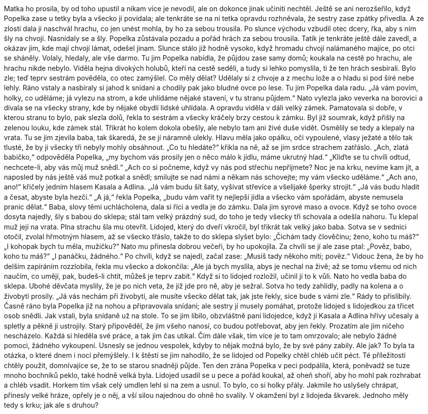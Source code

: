 Matka ho prosila, by od toho upustil a nikam více je nevodil, ale on dokonce jinak učiniti nechtěl. Ještě se ani nerozšeřilo, když Popelka zase u tetky byla a všecko jí povídala; ale tenkráte se na ni tetka opravdu rozhněvala, že sestry zase zpátky přivedla. A ze zlosti dala jí naschvál hrachu, co jen unést mohla, by ho za sebou trousila. Po slunce východu vzbudil otec dcery, řka, aby s ním šly na chvojí. Nasnídaly se a šly. Popelka zůstávala pozadu a pořád hrách za sebou trousila. Tatík je tenkráte ještě dále zavedl, a okázav jim, kde mají chvojí lámat, odešel jinam.
Slunce stálo již hodně vysoko, když hromadu chvojí nalámaného majíce, po otci se sháněly. Volaly, hledaly, ale vše darmo. Tu jim Popelka nabídla, že půjdou zase samy domů; koukala na cestě po hrachu, ale hrachu nikde nebylo. Viděla hejna divokých holubů, kteří na cestě seděli, a tudy si lehko pomyslila, ti že ten hrách sesbírali. Bylo zle; teď teprv sestrám pověděla, co otec zamýšlel. Co měly dělat? Udělaly si z chvoje a z mechu lože a o hladu si pod šíré nebe lehly. Ráno vstaly a nasbíraly si jahod k snídani a chodily pak jako bludné ovce po lese. Tu jim Popelka dala radu.
„Já vám povím, holky, co uděláme; já vylezu na strom, a kde uhlídáme nějaké stavení, v tu stranu půjdem.“ Nato vylezla jako veverka na borovici a dívala se na všecky strany, kde by nějaké obydlí lidské uhlídala. A opravdu viděla v dáli velký zámek. Pamatovala si dobře, v kterou stranu to bylo, pak slezla dolů, řekla to sestrám a všecky kráčely brzy cestou k zámku.
Byl již soumrak, když přišly na zelenou louku, kde zámek stál. Třikrát ho kolem dokola obešly, ale nebylo tam ani živé duše vidět. Osmělily se tedy a klepaly na vrata. Tu se jim zjevila baba, tak škaredá, že se jí náramně ulekly. Hlavu měla jako opálku, oči vypoulené, vlasy ježaté a tělo tak tlusté, že by ji všecky tři nebyly mohly obsáhnout.
„Co tu hledáte?“ křikla na ně, až se jim srdce strachem zatřáslo.
„Ach, zlatá babičko,“ odpověděla Popelka, „my bychom vás prosily jen o něco málo k jídlu, máme ukrutný hlad.“
„Kliďte se tu chvíli odtud, nechcete-li, aby vás můj muž snědl.“
„Ach co si počneme, když vy nás pod střechu nepřijmete? Noc je na krku, nevíme kam jít, a naposled by nás ještě váš muž potkal a snědl; smilujte se nad námi a někam nás schovejte; my vám všecko uděláme.“
„Ach ano, ano!“ křičely jedním hlasem Kasala a Adlina.
„Já vám budu šít šaty, vyšívat střevíce a všelijaké šperky strojit.“
„Já vás budu hladit a česat, abyste byla hezčí.“
„A já,“ řekla Popelka, „budu vám vařit ty nejlepší jídla a všecko vám spořádám, abyste nemusela pranic dělat.“
Baba, slovy těmi uchlácholena, dala si říci a vedla je do zámku. Dala jim syrové maso a ovoce. Když se toho ovoce dosyta najedly, šly s babou do sklepa; stál tam velký prázdný sud, do toho je tedy všecky tři schovala a odešla nahoru. Tu klepal muž její na vrata. Plna strachu šla mu otevřít.
Lidojed, který do dveří vkročil, byl třikrát tak velký jako baba. Sotva se v sednici otočil, zvolal hřmotným hlasem, až se všecko třáslo, takže to do sklepa slyšet bylo: „Čichám tady člověčinu; ženo, koho tu máš?“
„I kohopak bych tu měla, mužíčku?“ Nato mu přinesla dobrou večeři, by ho upokojila.
Za chvíli se jí ale zase ptal: „Pověz, babo, koho tu máš?“
„I panáčku, žádného.“
Po chvíli, když se najedl, začal zase: „Musíš tady někoho míti; pověz.“
Vidouc žena, že by ho delším zapíráním rozzlobila, řekla mu všecko a dokončila: „Ale já bych myslila, abys je nechal na živě; až se tomu všemu od nich naučím, co umějí, pak, budeš-li chtít, můžeš je teprv zabít.“
Když si to lidojed rozložil, učinil jí to k vůli. Nato ho vedla baba do sklepa. Ubohé děvčata myslily, že je po nich veta, že již jde pro ně, aby je sežral. Sotva ho tedy zahlídly, padly na kolena a o živobytí prosily.
„Já vás nechám při živobytí, ale musíte všecko dělat tak, jak jste řekly, sice bude s vámi zle.“
Rády to přislíbily. Časně ráno byla Popelka již na nohou a připravovala snídani; ale sestry jí musely pomáhat, protože lidojed s lidojedkou za třicet osob snědli. Jak vstali, byla snídaně už na stole. To se jim líbilo, obzvláštně paní lidojedce, když jí Kasala a Adlina hřívy učesaly a spletly a pěkně ji ustrojily. Starý připověděl, že jim všeho nanosí, co budou potřebovat, aby jen řekly. Prozatím ale jim ničeho nescházelo. Každá si hleděla své práce, a tak jim čas utíkal. Čím dále však, tím více je to tam omrzovalo; ale nebylo žádné pomoci, žádného vykoupení.
Usnesly se jednou vespolek, kdyby to nějak možná bylo, že by své pány zabily. Ale jak? To byla ta otázka, o které dnem i nocí přemýšlely. I k štěstí se jim nahodilo, že se lidojed od Popelky chtěl chléb učit péct. Té příležitosti chtěly použít, domnívajíce se, že to se starou snadněji půjde. Ten den zrána Popelka v peci podpálila, která, poněvadž se tuze mnoho bochníků peklo, také hodně velká byla. Lidojed usadil se u pece a pořád koukal, až oheň shoří, aby ho mohl pak rozhrabat a chléb vsadit. Horkem tím však celý umdlen lehl si na zem a usnul. To bylo, co si holky přály. Jakmile ho uslyšely chrápat, přinesly velké hráze, opřely je o něj, a vší silou najednou do ohně ho svalily. V okamžení byl z lidojeda škvarek. Jednoho měly tedy s krku; jak ale s druhou?